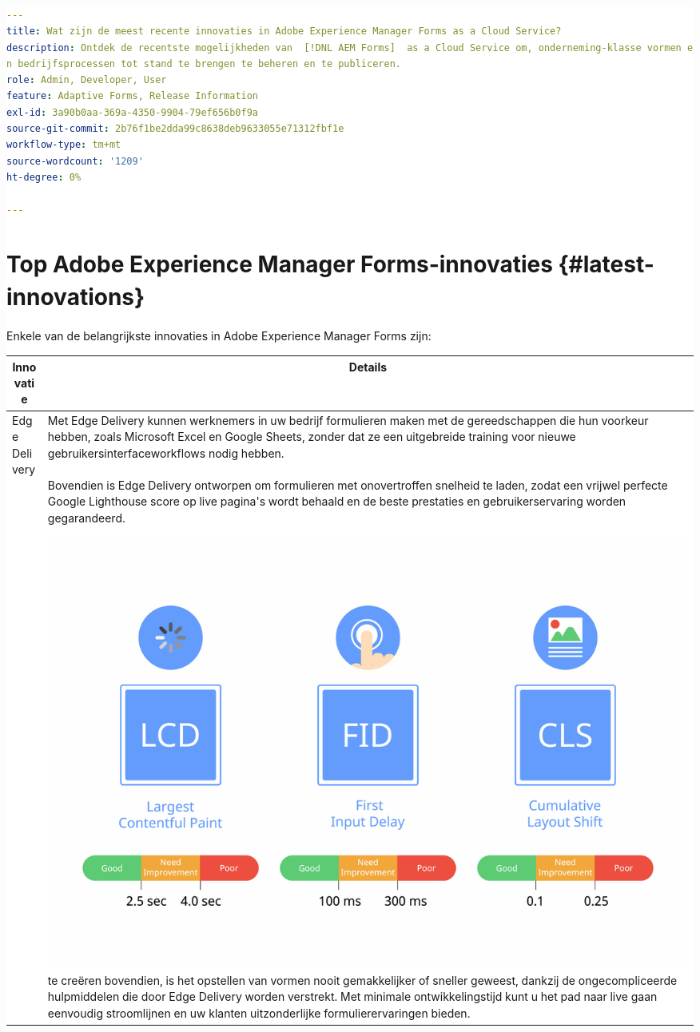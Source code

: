 ```yaml
---
title: Wat zijn de meest recente innovaties in Adobe Experience Manager Forms as a Cloud Service?
description: Ontdek de recentste mogelijkheden van  [!DNL AEM Forms]  as a Cloud Service om, onderneming-klasse vormen en bedrijfsprocessen tot stand te brengen te beheren en te publiceren.
role: Admin, Developer, User
feature: Adaptive Forms, Release Information
exl-id: 3a90b0aa-369a-4350-9904-79ef656b0f9a
source-git-commit: 2b76f1be2dda99c8638deb9633055e71312fbf1e
workflow-type: tm+mt
source-wordcount: '1209'
ht-degree: 0%

---
```





# Top Adobe Experience Manager Forms-innovaties {#latest-innovations}

Enkele van de belangrijkste innovaties in Adobe Experience Manager Forms zijn:

| Innovatie | Details |
|---|---|
| Edge Delivery | Met Edge Delivery kunnen werknemers in uw bedrijf formulieren maken met de gereedschappen die hun voorkeur hebben, zoals Microsoft Excel en Google Sheets, zonder dat ze een uitgebreide training voor nieuwe gebruikersinterfaceworkflows nodig hebben. <br/> <br/> Bovendien is Edge Delivery ontworpen om formulieren met onovertroffen snelheid te laden, zodat een vrijwel perfecte Google Lighthouse score op live pagina&#39;s wordt behaald en de beste prestaties en gebruikerservaring worden gegarandeerd. <br/> <br/> ![ volgende de hulpmiddelen van de gen composability om vormen ](/help/forms/assets/web-vitals.jpeg) te creëren bovendien, is het opstellen van vormen nooit gemakkelijker of sneller geweest, dankzij de ongecompliceerde hulpmiddelen die door Edge Delivery worden verstrekt. Met minimale ontwikkelingstijd kunt u het pad naar live gaan eenvoudig stroomlijnen en uw klanten uitzonderlijke formulierervaringen bieden. |